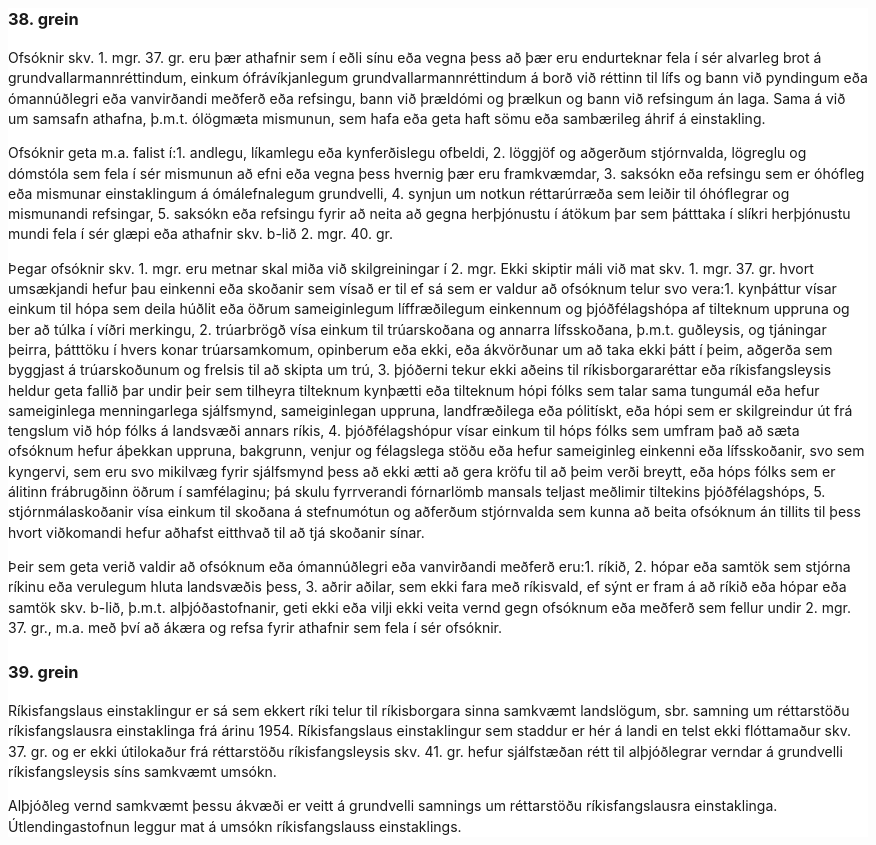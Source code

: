 ### 38. grein



Ofsóknir skv. 1. mgr. 37. gr. eru þær athafnir sem í eðli sínu eða vegna þess að þær eru endurteknar fela í sér alvarleg brot á grundvallarmannréttindum, einkum ófrávíkjanlegum grundvallarmannréttindum á borð við réttinn til lífs og bann við pyndingum eða ómannúðlegri eða vanvirðandi meðferð eða refsingu, bann við þrældómi og þrælkun og bann við refsingum án laga. Sama á við um samsafn athafna, þ.m.t. ólögmæta mismunun, sem hafa eða geta haft sömu eða sambærileg áhrif á einstakling.

Ofsóknir geta m.a. falist í:1. andlegu, líkamlegu eða kynferðislegu ofbeldi,
2. löggjöf og aðgerðum stjórnvalda, lögreglu og dómstóla sem fela í sér mismunun að efni eða vegna þess hvernig þær eru framkvæmdar,
3. saksókn eða refsingu sem er óhófleg eða mismunar einstaklingum á ómálefnalegum grundvelli,
4. synjun um notkun réttarúrræða sem leiðir til óhóflegrar og mismunandi refsingar,
5. saksókn eða refsingu fyrir að neita að gegna herþjónustu í átökum þar sem þátttaka í slíkri herþjónustu mundi fela í sér glæpi eða athafnir skv. b-lið 2. mgr. 40. gr.

Þegar ofsóknir skv. 1. mgr. eru metnar skal miða við skilgreiningar í 2. mgr. Ekki skiptir máli við mat skv. 1. mgr. 37. gr. hvort umsækjandi hefur þau einkenni eða skoðanir sem vísað er til ef sá sem er valdur að ofsóknum telur svo vera:1. kynþáttur vísar einkum til hópa sem deila húðlit eða öðrum sameiginlegum líffræðilegum einkennum og þjóðfélagshópa af tilteknum uppruna og ber að túlka í víðri merkingu,
2. trúarbrögð vísa einkum til trúarskoðana og annarra lífsskoðana, þ.m.t. guðleysis, og tjáningar þeirra, þátttöku í hvers konar trúarsamkomum, opinberum eða ekki, eða ákvörðunar um að taka ekki þátt í þeim, aðgerða sem byggjast á trúarskoðunum og frelsis til að skipta um trú,
3. þjóðerni tekur ekki aðeins til ríkisborgararéttar eða ríkisfangsleysis heldur geta fallið þar undir þeir sem tilheyra tilteknum kynþætti eða tilteknum hópi fólks sem talar sama tungumál eða hefur sameiginlega menningarlega sjálfsmynd, sameiginlegan uppruna, landfræðilega eða pólitískt, eða hópi sem er skilgreindur út frá tengslum við hóp fólks á landsvæði annars ríkis,
4. þjóðfélagshópur vísar einkum til hóps fólks sem umfram það að sæta ofsóknum hefur áþekkan uppruna, bakgrunn, venjur og félagslega stöðu eða hefur sameiginleg einkenni eða lífsskoðanir, svo sem kyngervi, sem eru svo mikilvæg fyrir sjálfsmynd þess að ekki ætti að gera kröfu til að þeim verði breytt, eða hóps fólks sem er álitinn frábrugðinn öðrum í samfélaginu; þá skulu fyrrverandi fórnarlömb mansals teljast meðlimir tiltekins þjóðfélagshóps,
5. stjórnmálaskoðanir vísa einkum til skoðana á stefnumótun og aðferðum stjórnvalda sem kunna að beita ofsóknum án tillits til þess hvort viðkomandi hefur aðhafst eitthvað til að tjá skoðanir sínar.

Þeir sem geta verið valdir að ofsóknum eða ómannúðlegri eða vanvirðandi meðferð eru:1. ríkið,
2. hópar eða samtök sem stjórna ríkinu eða verulegum hluta landsvæðis þess,
3. aðrir aðilar, sem ekki fara með ríkisvald, ef sýnt er fram á að ríkið eða hópar eða samtök skv. b-lið, þ.m.t. alþjóðastofnanir, geti ekki eða vilji ekki veita vernd gegn ofsóknum eða meðferð sem fellur undir 2. mgr. 37. gr., m.a. með því að ákæra og refsa fyrir athafnir sem fela í sér ofsóknir.

### 39. grein



Ríkisfangslaus einstaklingur er sá sem ekkert ríki telur til ríkisborgara sinna samkvæmt landslögum, sbr. samning um réttarstöðu ríkisfangslausra einstaklinga frá árinu 1954. Ríkisfangslaus einstaklingur sem staddur er hér á landi en telst ekki flóttamaður skv. 37. gr. og er ekki útilokaður frá réttarstöðu ríkisfangsleysis skv. 41. gr. hefur sjálfstæðan rétt til alþjóðlegrar verndar á grundvelli ríkisfangsleysis síns samkvæmt umsókn.

Alþjóðleg vernd samkvæmt þessu ákvæði er veitt á grundvelli samnings um réttarstöðu ríkisfangslausra einstaklinga. Útlendingastofnun leggur mat á umsókn ríkisfangslauss einstaklings.
